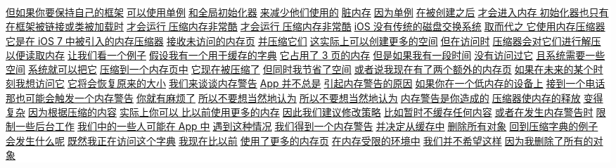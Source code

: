 [但如果你要保持自己的框架](https://developer.apple.com/videos/wwdc2018/videos/play/wwdc2018/416/?time=279) [可以使用单例](https://developer.apple.com/videos/wwdc2018/videos/play/wwdc2018/416/?time=279) [和全局初始化器](https://developer.apple.com/videos/wwdc2018/videos/play/wwdc2018/416/?time=281) [来减少他们使用的](https://developer.apple.com/videos/wwdc2018/videos/play/wwdc2018/416/?time=283) [脏内存](https://developer.apple.com/videos/wwdc2018/videos/play/wwdc2018/416/?time=285) [因为单例](https://developer.apple.com/videos/wwdc2018/videos/play/wwdc2018/416/?time=286) [在被创建之后](https://developer.apple.com/videos/wwdc2018/videos/play/wwdc2018/416/?time=288) [才会进入内存 初始化器也只有](https://developer.apple.com/videos/wwdc2018/videos/play/wwdc2018/416/?time=289) [在框架被链接或类被加载时](https://developer.apple.com/videos/wwdc2018/videos/play/wwdc2018/416/?time=291) [才会运行 压缩内存非常酷](https://developer.apple.com/videos/wwdc2018/videos/play/wwdc2018/416/?time=297) [才会运行 压缩内存非常酷](https://developer.apple.com/videos/wwdc2018/videos/play/wwdc2018/416/?time=297) [iOS 没有传统的磁盘交换系统](https://developer.apple.com/videos/wwdc2018/videos/play/wwdc2018/416/?time=300) [取而代之 它使用内存压缩器](https://developer.apple.com/videos/wwdc2018/videos/play/wwdc2018/416/?time=303) [它是在 iOS 7 中被引入的内存压缩器](https://developer.apple.com/videos/wwdc2018/videos/play/wwdc2018/416/?time=306) [接收未访问的内存页](https://developer.apple.com/videos/wwdc2018/videos/play/wwdc2018/416/?time=310) [并压缩它们](https://developer.apple.com/videos/wwdc2018/videos/play/wwdc2018/416/?time=312) [这实际上可以创建更多的空间](https://developer.apple.com/videos/wwdc2018/videos/play/wwdc2018/416/?time=313) [但在访问时](https://developer.apple.com/videos/wwdc2018/videos/play/wwdc2018/416/?time=316) [压缩器会对它们进行解压](https://developer.apple.com/videos/wwdc2018/videos/play/wwdc2018/416/?time=317) [以便读取内存](https://developer.apple.com/videos/wwdc2018/videos/play/wwdc2018/416/?time=319) [让我们看一个例子](https://developer.apple.com/videos/wwdc2018/videos/play/wwdc2018/416/?time=320) [假设我有一个用于缓存的字典](https://developer.apple.com/videos/wwdc2018/videos/play/wwdc2018/416/?time=323) [它占用了 3 页的内存](https://developer.apple.com/videos/wwdc2018/videos/play/wwdc2018/416/?time=325) [但是如果我有一段时间](https://developer.apple.com/videos/wwdc2018/videos/play/wwdc2018/416/?time=327) [没有访问过它](https://developer.apple.com/videos/wwdc2018/videos/play/wwdc2018/416/?time=329) [且系统需要一些空间](https://developer.apple.com/videos/wwdc2018/videos/play/wwdc2018/416/?time=331) [系统就可以把它](https://developer.apple.com/videos/wwdc2018/videos/play/wwdc2018/416/?time=332) [压缩到一个内存页中](https://developer.apple.com/videos/wwdc2018/videos/play/wwdc2018/416/?time=333) [它现在被压缩了](https://developer.apple.com/videos/wwdc2018/videos/play/wwdc2018/416/?time=335) [但同时我节省了空间](https://developer.apple.com/videos/wwdc2018/videos/play/wwdc2018/416/?time=338) [或者说我现在有了两个额外的内存页](https://developer.apple.com/videos/wwdc2018/videos/play/wwdc2018/416/?time=340) [如果在未来的某个时刻我想访问它](https://developer.apple.com/videos/wwdc2018/videos/play/wwdc2018/416/?time=342) [它将会恢复原来的大小](https://developer.apple.com/videos/wwdc2018/videos/play/wwdc2018/416/?time=344) [我们来谈谈内存警告](https://developer.apple.com/videos/wwdc2018/videos/play/wwdc2018/416/?time=346) [App 并不总是](https://developer.apple.com/videos/wwdc2018/videos/play/wwdc2018/416/?time=349) [引起内存警告的原因](https://developer.apple.com/videos/wwdc2018/videos/play/wwdc2018/416/?time=351) [如果你在一个低内存的设备上](https://developer.apple.com/videos/wwdc2018/videos/play/wwdc2018/416/?time=353) [接到一个电话](https://developer.apple.com/videos/wwdc2018/videos/play/wwdc2018/416/?time=354) [那也可能会触发一个内存警告](https://developer.apple.com/videos/wwdc2018/videos/play/wwdc2018/416/?time=357) [你就有麻烦了](https://developer.apple.com/videos/wwdc2018/videos/play/wwdc2018/416/?time=358) [所以不要想当然地认为](https://developer.apple.com/videos/wwdc2018/videos/play/wwdc2018/416/?time=359) [所以不要想当然地认为](https://developer.apple.com/videos/wwdc2018/videos/play/wwdc2018/416/?time=359) [内存警告是你造成的](https://developer.apple.com/videos/wwdc2018/videos/play/wwdc2018/416/?time=360) [压缩器使内存的释放](https://developer.apple.com/videos/wwdc2018/videos/play/wwdc2018/416/?time=363) [变得复杂](https://developer.apple.com/videos/wwdc2018/videos/play/wwdc2018/416/?time=366) [因为根据压缩的内容](https://developer.apple.com/videos/wwdc2018/videos/play/wwdc2018/416/?time=369) [实际上你可以 比以前使用更多的内存](https://developer.apple.com/videos/wwdc2018/videos/play/wwdc2018/416/?time=370) [因此我们建议修改策略](https://developer.apple.com/videos/wwdc2018/videos/play/wwdc2018/416/?time=372) [比如暂时不缓存任何内容](https://developer.apple.com/videos/wwdc2018/videos/play/wwdc2018/416/?time=375) [或者在发生内存警告时](https://developer.apple.com/videos/wwdc2018/videos/play/wwdc2018/416/?time=377) [限制一些后台工作](https://developer.apple.com/videos/wwdc2018/videos/play/wwdc2018/416/?time=378) [我们中的一些人可能在 App 中](https://developer.apple.com/videos/wwdc2018/videos/play/wwdc2018/416/?time=382) [遇到这种情况](https://developer.apple.com/videos/wwdc2018/videos/play/wwdc2018/416/?time=384) [我们得到一个内存警告](https://developer.apple.com/videos/wwdc2018/videos/play/wwdc2018/416/?time=385) [并决定从缓存中](https://developer.apple.com/videos/wwdc2018/videos/play/wwdc2018/416/?time=387) [删除所有对象](https://developer.apple.com/videos/wwdc2018/videos/play/wwdc2018/416/?time=388) [回到压缩字典的例子](https://developer.apple.com/videos/wwdc2018/videos/play/wwdc2018/416/?time=391) [会发生什么呢](https://developer.apple.com/videos/wwdc2018/videos/play/wwdc2018/416/?time=394) [既然我正在访问这个字典](https://developer.apple.com/videos/wwdc2018/videos/play/wwdc2018/416/?time=395) [我现在比以前](https://developer.apple.com/videos/wwdc2018/videos/play/wwdc2018/416/?time=397) [使用了更多的内存页](https://developer.apple.com/videos/wwdc2018/videos/play/wwdc2018/416/?time=399) [在内存受限的环境中](https://developer.apple.com/videos/wwdc2018/videos/play/wwdc2018/416/?time=402) [我们并不希望这样](https://developer.apple.com/videos/wwdc2018/videos/play/wwdc2018/416/?time=403) [因为我删除了所有的对象](https://developer.apple.com/videos/wwdc2018/videos/play/wwdc2018/416/?time=406)